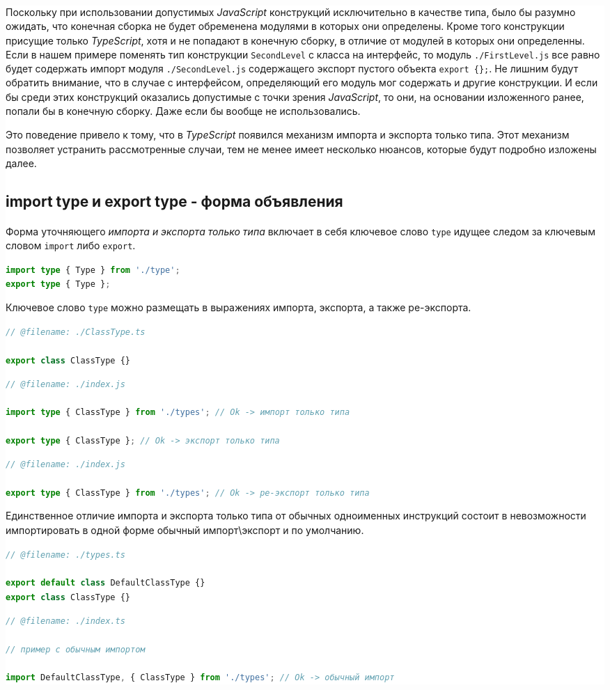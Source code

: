 Поскольку при использовании допустимых _JavaScript_ конструкций исключительно в качестве типа, было бы разумно ожидать, что конечная сборка не будет обременена модулями в которых они определены. Кроме того конструкции присущие только _TypeScript_, хотя и не попадают в конечную сборку, в отличие от модулей в которых они определенны. Если в нашем примере поменять тип конструкции `SecondLevel` с класса на интерфейс, то модуль `./FirstLevel.js` все равно будет содержать импорт модуля `./SecondLevel.js` содержащего экспорт пустого объекта `export {};`. Не лишним будут обратить внимание, что в случае с интерфейсом, определяющий его модуль мог содержать и другие конструкции. И если бы среди этих конструкций оказались допустимые с точки зрения _JavaScript_, то они, на основании изложенного ранее, попали бы в конечную сборку. Даже если бы вообще не использовались.

Это поведение привело к тому, что в _TypeScript_ появился механизм импорта и экспорта только типа. Этот механизм позволяет устранить рассмотренные случаи, тем не менее имеет несколько нюансов, которые будут подробно изложены далее.

## import type и export type - форма объявления

Форма уточняющего _импорта и экспорта только типа_ включает в себя ключевое слово `type` идущее следом за ключевым словом `import` либо `export`.

```ts
import type { Type } from './type';
export type { Type };
```

Ключевое слово `type` можно размещать в выражениях импорта, экспорта, а также ре-экспорта.

```ts
// @filename: ./ClassType.ts

export class ClassType {}
```

```ts
// @filename: ./index.js

import type { ClassType } from './types'; // Ok -> импорт только типа

export type { ClassType }; // Ok -> экспорт только типа
```

```ts
// @filename: ./index.js

export type { ClassType } from './types'; // Ok -> ре-экспорт только типа
```

Единственное отличие импорта и экспорта только типа от обычных одноименных инструкций состоит в невозможности импортировать в одной форме обычный импорт\экспорт и по умолчанию.

```ts
// @filename: ./types.ts

export default class DefaultClassType {}
export class ClassType {}
```

```ts
// @filename: ./index.ts

// пример с обычным импортом

import DefaultClassType, { ClassType } from './types'; // Ok -> обычный импорт
```
